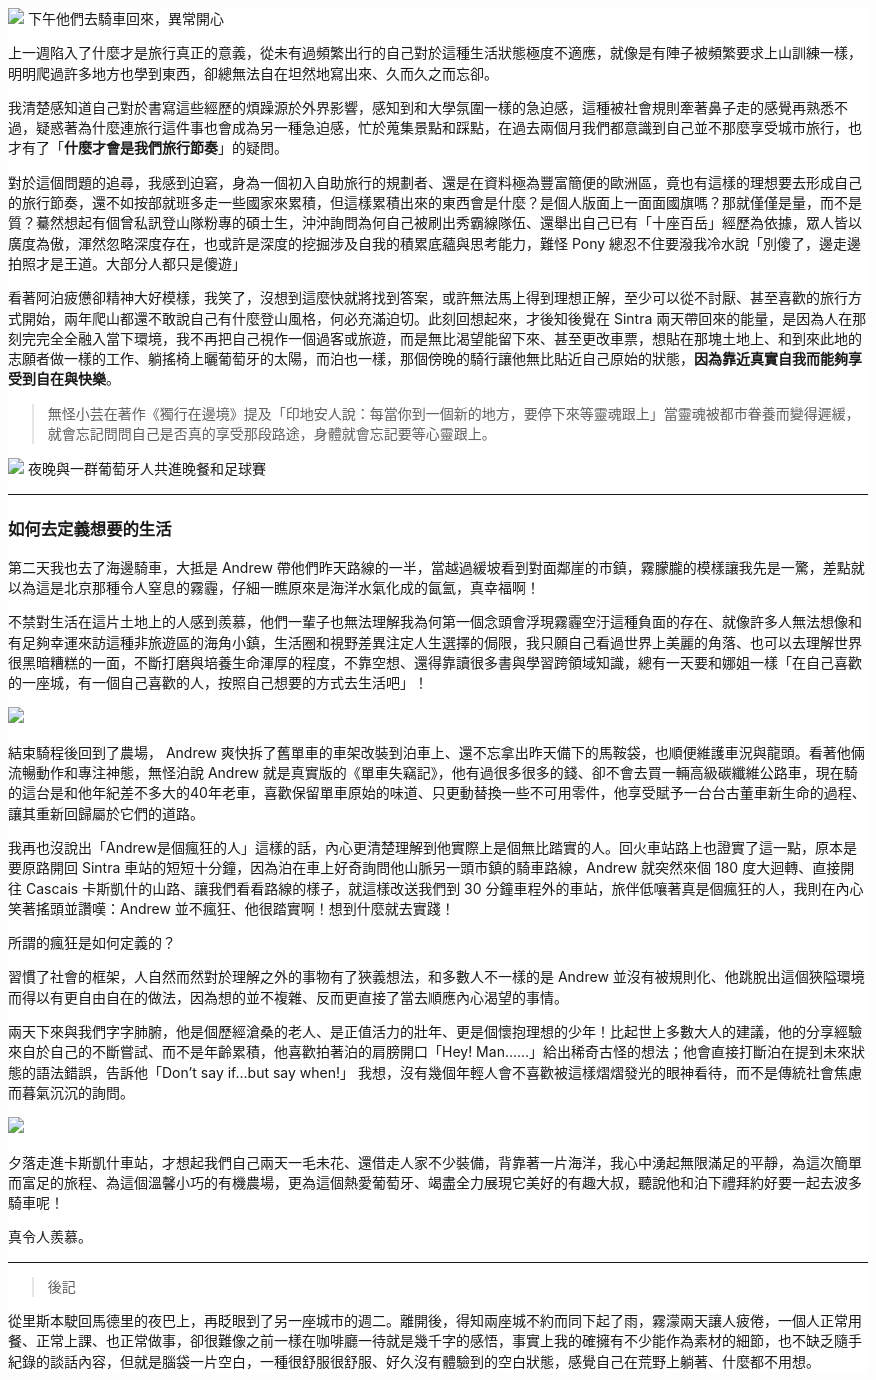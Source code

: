 ![](https://i.imgur.com/glD90AG.jpg)
下午他們去騎車回來，異常開心

上一週陷入了什麼才是旅行真正的意義，從未有過頻繁出行的自己對於這種生活狀態極度不適應，就像是有陣子被頻繁要求上山訓練一樣，明明爬過許多地方也學到東西，卻總無法自在坦然地寫出來、久而久之而忘卻。

我清楚感知道自己對於書寫這些經歷的煩躁源於外界影響，感知到和大學氛圍一樣的急迫感，這種被社會規則牽著鼻子走的感覺再熟悉不過，疑惑著為什麼連旅行這件事也會成為另一種急迫感，忙於蒐集景點和踩點，在過去兩個月我們都意識到自己並不那麼享受城市旅行，也才有了「**什麼才會是我們旅行節奏**」的疑問。

對於這個問題的追尋，我感到迫窘，身為一個初入自助旅行的規劃者、還是在資料極為豐富簡便的歐洲區，竟也有這樣的理想要去形成自己的旅行節奏，還不如按部就班多走一些國家來累積，但這樣累積出來的東西會是什麼？是個人版面上一面面國旗嗎？那就僅僅是量，而不是質？驀然想起有個曾私訊登山隊粉專的碩士生，沖沖詢問為何自己被刷出秀霸線隊伍、還舉出自己已有「十座百岳」經歷為依據，眾人皆以廣度為傲，渾然忽略深度存在，也或許是深度的挖掘涉及自我的積累底蘊與思考能力，難怪 Pony 總忍不住要潑我冷水說「別傻了，邊走邊拍照才是王道。大部分人都只是傻遊」

看著阿泊疲憊卻精神大好模樣，我笑了，沒想到這麼快就將找到答案，或許無法馬上得到理想正解，至少可以從不討厭、甚至喜歡的旅行方式開始，兩年爬山都還不敢說自己有什麼登山風格，何必充滿迫切。此刻回想起來，才後知後覺在 Sintra 兩天帶回來的能量，是因為人在那刻完完全全融入當下環境，我不再把自己視作一個過客或旅遊，而是無比渴望能留下來、甚至更改車票，想貼在那塊土地上、和到來此地的志願者做一樣的工作、躺搖椅上曬葡萄牙的太陽，而泊也一樣，那個傍晚的騎行讓他無比貼近自己原始的狀態，**因為靠近真實自我而能夠享受到自在與快樂**。

>無怪小芸在著作《獨行在邊境》提及「印地安人說：每當你到一個新的地方，要停下來等靈魂跟上」當靈魂被都市眷養而變得遲緩，就會忘記問問自己是否真的享受那段路途，身體就會忘記要等心靈跟上。

![](https://i.imgur.com/eCtgFLX.jpg)
夜晚與一群葡萄牙人共進晚餐和足球賽

---

### 如何去定義想要的生活
第二天我也去了海邊騎車，大抵是 Andrew 帶他們昨天路線的一半，當越過緩坡看到對面鄰崖的市鎮，霧朦朧的模樣讓我先是一驚，差點就以為這是北京那種令人窒息的霧霾，仔細一瞧原來是海洋水氣化成的氤氳，真幸福啊！

不禁對生活在這片土地上的人感到羨慕，他們一輩子也無法理解我為何第一個念頭會浮現霧霾空汙這種負面的存在、就像許多人無法想像和有足夠幸運來訪這種非旅遊區的海角小鎮，生活圈和視野差異注定人生選擇的侷限，我只願自己看過世界上美麗的角落、也可以去理解世界很黑暗糟糕的一面，不斷打磨與培養生命渾厚的程度，不靠空想、還得靠讀很多書與學習跨領域知識，總有一天要和娜姐一樣「在自己喜歡的一座城，有一個自己喜歡的人，按照自己想要的方式去生活吧」！

![](https://i.imgur.com/MA2WRL6.jpg)

結束騎程後回到了農場， Andrew 爽快拆了舊單車的車架改裝到泊車上、還不忘拿出昨天備下的馬鞍袋，也順便維護車況與龍頭。看著他倆流暢動作和專注神態，無怪泊說 Andrew 就是真實版的《單車失竊記》，他有過很多很多的錢、卻不會去買一輛高級碳纖維公路車，現在騎的這台是和他年紀差不多大的40年老車，喜歡保留單車原始的味道、只更動替換一些不可用零件，他享受賦予一台台古董車新生命的過程、讓其重新回歸屬於它們的道路。

我再也沒說出「Andrew是個瘋狂的人」這樣的話，內心更清楚理解到他實際上是個無比踏實的人。回火車站路上也證實了這一點，原本是要原路開回 Sintra 車站的短短十分鐘，因為泊在車上好奇詢問他山脈另一頭市鎮的騎車路線，Andrew 就突然來個 180 度大迴轉、直接開往 Cascais 卡斯凱什的山路、讓我們看看路線的樣子，就這樣改送我們到 30 分鐘車程外的車站，旅伴低嚷著真是個瘋狂的人，我則在內心笑著搖頭並讚嘆：Andrew 並不瘋狂、他很踏實啊！想到什麼就去實踐！

所謂的瘋狂是如何定義的？

習慣了社會的框架，人自然而然對於理解之外的事物有了狹義想法，和多數人不一樣的是 Andrew 並沒有被規則化、他跳脫出這個狹隘環境而得以有更自由自在的做法，因為想的並不複雜、反而更直接了當去順應內心渴望的事情。

兩天下來與我們字字肺腑，他是個歷經滄桑的老人、是正值活力的壯年、更是個懷抱理想的少年！比起世上多數大人的建議，他的分享經驗來自於自己的不斷嘗試、而不是年齡累積，他喜歡拍著泊的肩膀開口「Hey! Man……」給出稀奇古怪的想法；他會直接打斷泊在提到未來狀態的語法錯誤，告訴他「Don’t say if...but say when!」 我想，沒有幾個年輕人會不喜歡被這樣熠熠發光的眼神看待，而不是傳統社會焦慮而暮氣沉沉的詢問。

![](https://i.imgur.com/RIm0cpi.jpg)

夕落走進卡斯凱什車站，才想起我們自己兩天一毛未花、還借走人家不少裝備，背靠著一片海洋，我心中湧起無限滿足的平靜，為這次簡單而富足的旅程、為這個溫馨小巧的有機農場，更為這個熱愛葡萄牙、竭盡全力展現它美好的有趣大叔，聽說他和泊下禮拜約好要一起去波多騎車呢！

真令人羨慕。


---

> 後記

從里斯本駛回馬德里的夜巴上，再眨眼到了另一座城市的週二。離開後，得知兩座城不約而同下起了雨，霧濛兩天讓人疲倦，一個人正常用餐、正常上課、也正常做事，卻很難像之前一樣在咖啡廳一待就是幾千字的感悟，事實上我的確擁有不少能作為素材的細節，也不缺乏隨手紀錄的談話內容，但就是腦袋一片空白，一種很舒服很舒服、好久沒有體驗到的空白狀態，感覺自己在荒野上躺著、什麼都不用想。

